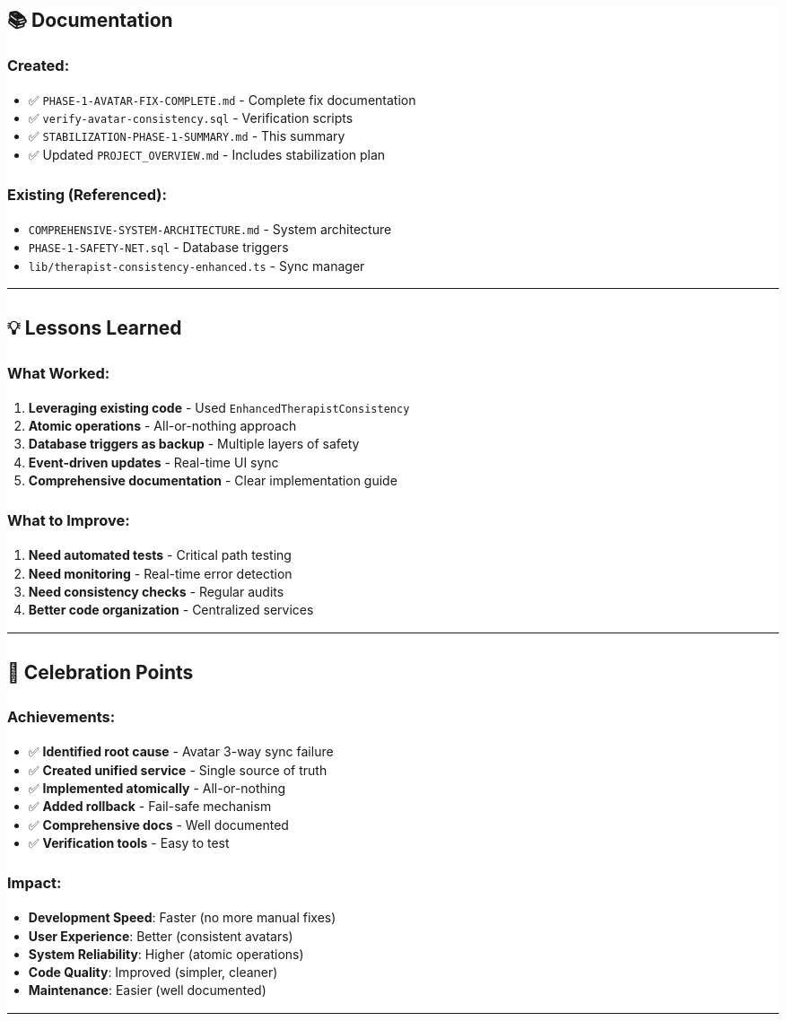 
## 📚 Documentation

### Created:
- ✅ `PHASE-1-AVATAR-FIX-COMPLETE.md` - Complete fix documentation
- ✅ `verify-avatar-consistency.sql` - Verification scripts
- ✅ `STABILIZATION-PHASE-1-SUMMARY.md` - This summary
- ✅ Updated `PROJECT_OVERVIEW.md` - Includes stabilization plan

### Existing (Referenced):
- `COMPREHENSIVE-SYSTEM-ARCHITECTURE.md` - System architecture
- `PHASE-1-SAFETY-NET.sql` - Database triggers
- `lib/therapist-consistency-enhanced.ts` - Sync manager

---

## 💡 Lessons Learned

### What Worked:
1. **Leveraging existing code** - Used `EnhancedTherapistConsistency`
2. **Atomic operations** - All-or-nothing approach
3. **Database triggers as backup** - Multiple layers of safety
4. **Event-driven updates** - Real-time UI sync
5. **Comprehensive documentation** - Clear implementation guide

### What to Improve:
1. **Need automated tests** - Critical path testing
2. **Need monitoring** - Real-time error detection
3. **Need consistency checks** - Regular audits
4. **Better code organization** - Centralized services

---

## 🎉 Celebration Points

### Achievements:
- ✅ **Identified root cause** - Avatar 3-way sync failure
- ✅ **Created unified service** - Single source of truth
- ✅ **Implemented atomically** - All-or-nothing
- ✅ **Added rollback** - Fail-safe mechanism
- ✅ **Comprehensive docs** - Well documented
- ✅ **Verification tools** - Easy to test

### Impact:
- **Development Speed**: Faster (no more manual fixes)
- **User Experience**: Better (consistent avatars)
- **System Reliability**: Higher (atomic operations)
- **Code Quality**: Improved (simpler, cleaner)
- **Maintenance**: Easier (well documented)

---